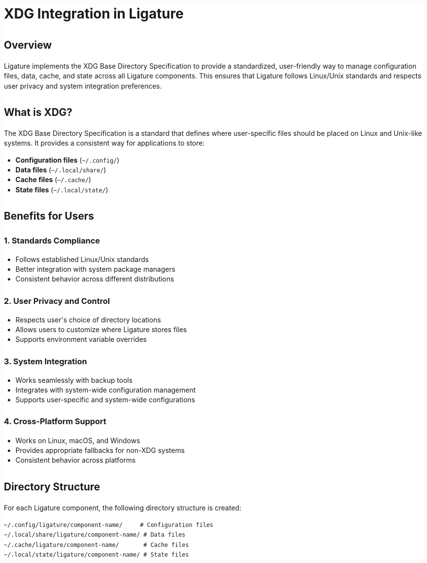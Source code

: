 # XDG Integration in Ligature

## Overview

Ligature implements the XDG Base Directory Specification to provide a standardized, user-friendly way to manage configuration files, data, cache, and state across all Ligature components. This ensures that Ligature follows Linux/Unix standards and respects user privacy and system integration preferences.

## What is XDG?

The XDG Base Directory Specification is a standard that defines where user-specific files should be placed on Linux and Unix-like systems. It provides a consistent way for applications to store:

- **Configuration files** (`~/.config/`)
- **Data files** (`~/.local/share/`)
- **Cache files** (`~/.cache/`)
- **State files** (`~/.local/state/`)

## Benefits for Users

### 1. **Standards Compliance**
- Follows established Linux/Unix standards
- Better integration with system package managers
- Consistent behavior across different distributions

### 2. **User Privacy and Control**
- Respects user's choice of directory locations
- Allows users to customize where Ligature stores files
- Supports environment variable overrides

### 3. **System Integration**
- Works seamlessly with backup tools
- Integrates with system-wide configuration management
- Supports user-specific and system-wide configurations

### 4. **Cross-Platform Support**
- Works on Linux, macOS, and Windows
- Provides appropriate fallbacks for non-XDG systems
- Consistent behavior across platforms

## Directory Structure

For each Ligature component, the following directory structure is created:

```
~/.config/ligature/component-name/     # Configuration files
~/.local/share/ligature/component-name/ # Data files  
~/.cache/ligature/component-name/       # Cache files
~/.local/state/ligature/component-name/ # State files
```
